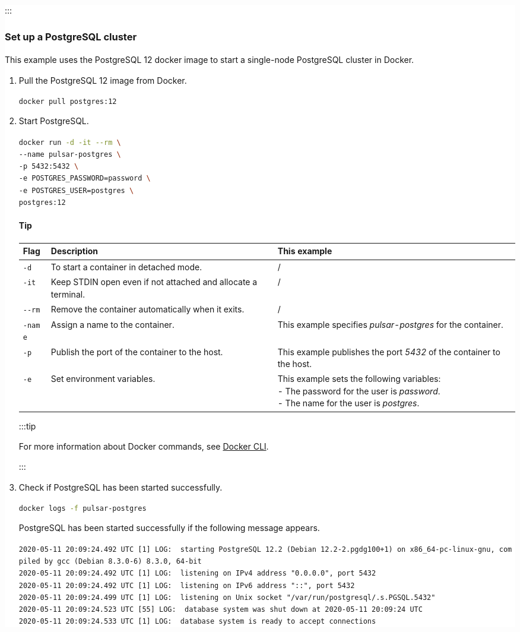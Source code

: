 :::


### Set up a PostgreSQL cluster

This example uses the PostgreSQL 12 docker image to start a single-node PostgreSQL cluster in Docker.

1. Pull the PostgreSQL 12 image from Docker.

   ```bash
   docker pull postgres:12
   ```

2. Start PostgreSQL.

   ```bash
   docker run -d -it --rm \
   --name pulsar-postgres \
   -p 5432:5432 \
   -e POSTGRES_PASSWORD=password \
   -e POSTGRES_USER=postgres \    
   postgres:12
   ```

   #### Tip
   
    Flag | Description | This example
    ---|---|---|
    `-d` | To start a container in detached mode. | /
    `-it` | Keep STDIN open even if not attached and allocate a terminal. | /
    `--rm` | Remove the container automatically when it exits. | /
    `-name` | Assign a name to the container. | This example specifies _pulsar-postgres_ for the container.
    `-p` | Publish the port of the container to the host. | This example publishes the port _5432_ of the container to the host.
    `-e` | Set environment variables. | This example sets the following variables:<br />- The password for the user is _password_.<br />- The name for the user is _postgres_.

    :::tip

    For more information about Docker commands, see [Docker CLI](https://docs.docker.com/engine/reference/commandline/run/).

    :::

3. Check if PostgreSQL has been started successfully.

   ```bash
   docker logs -f pulsar-postgres
   ```

   PostgreSQL has been started successfully if the following message appears.

   ```text
   2020-05-11 20:09:24.492 UTC [1] LOG:  starting PostgreSQL 12.2 (Debian 12.2-2.pgdg100+1) on x86_64-pc-linux-gnu, compiled by gcc (Debian 8.3.0-6) 8.3.0, 64-bit
   2020-05-11 20:09:24.492 UTC [1] LOG:  listening on IPv4 address "0.0.0.0", port 5432
   2020-05-11 20:09:24.492 UTC [1] LOG:  listening on IPv6 address "::", port 5432
   2020-05-11 20:09:24.499 UTC [1] LOG:  listening on Unix socket "/var/run/postgresql/.s.PGSQL.5432"
   2020-05-11 20:09:24.523 UTC [55] LOG:  database system was shut down at 2020-05-11 20:09:24 UTC
   2020-05-11 20:09:24.533 UTC [1] LOG:  database system is ready to accept connections
   ```
